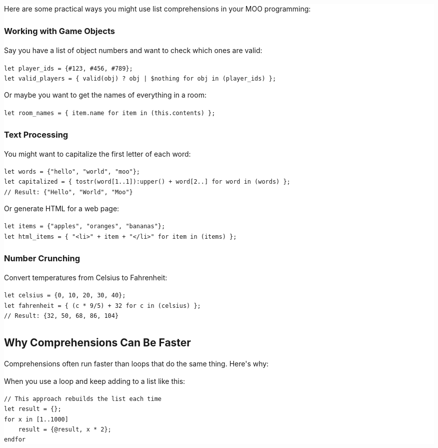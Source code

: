Here are some practical ways you might use list comprehensions in your MOO programming:

### Working with Game Objects

Say you have a list of object numbers and want to check which ones are valid:

```moo
let player_ids = {#123, #456, #789};
let valid_players = { valid(obj) ? obj | $nothing for obj in (player_ids) };
```

Or maybe you want to get the names of everything in a room:

```moo
let room_names = { item.name for item in (this.contents) };
```

### Text Processing

You might want to capitalize the first letter of each word:

```moo
let words = {"hello", "world", "moo"};
let capitalized = { tostr(word[1..1]):upper() + word[2..] for word in (words) };
// Result: {"Hello", "World", "Moo"}
```

Or generate HTML for a web page:

```moo
let items = {"apples", "oranges", "bananas"};
let html_items = { "<li>" + item + "</li>" for item in (items) };
```

### Number Crunching

Convert temperatures from Celsius to Fahrenheit:

```moo
let celsius = {0, 10, 20, 30, 40};
let fahrenheit = { (c * 9/5) + 32 for c in (celsius) };
// Result: {32, 50, 68, 86, 104}
```

## Why Comprehensions Can Be Faster

Comprehensions often run faster than loops that do the same thing. Here's why:

When you use a loop and keep adding to a list like this:

```moo
// This approach rebuilds the list each time
let result = {};
for x in [1..1000]
    result = {@result, x * 2};
endfor
```
